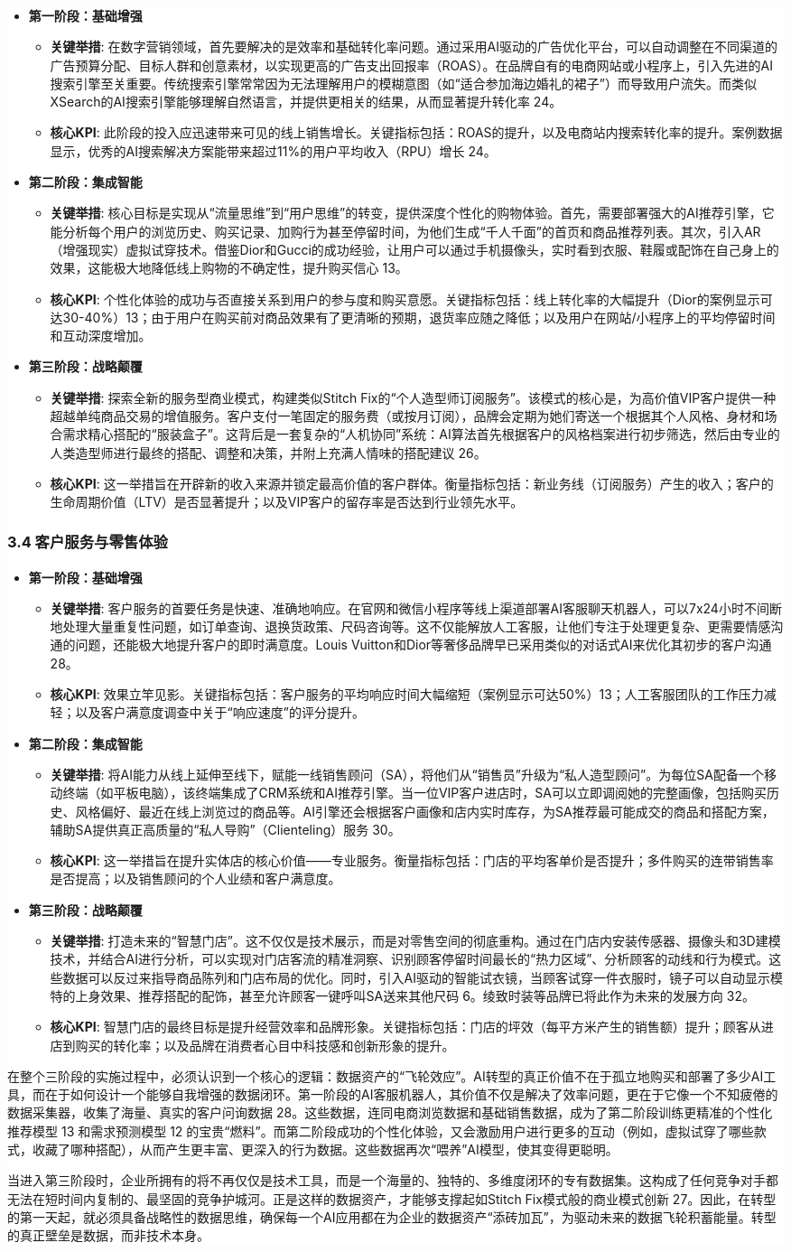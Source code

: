 - **第一阶段：基础增强**
    
    - **关键举措**: 在数字营销领域，首先要解决的是效率和基础转化率问题。通过采用AI驱动的广告优化平台，可以自动调整在不同渠道的广告预算分配、目标人群和创意素材，以实现更高的广告支出回报率（ROAS）。在品牌自有的电商网站或小程序上，引入先进的AI搜索引擎至关重要。传统搜索引擎常常因为无法理解用户的模糊意图（如“适合参加海边婚礼的裙子”）而导致用户流失。而类似XSearch的AI搜索引擎能够理解自然语言，并提供更相关的结果，从而显著提升转化率 24。
        
    - **核心KPI**: 此阶段的投入应迅速带来可见的线上销售增长。关键指标包括：ROAS的提升，以及电商站内搜索转化率的提升。案例数据显示，优秀的AI搜索解决方案能带来超过11%的用户平均收入（RPU）增长 24。
        
- **第二阶段：集成智能**
    
    - **关键举措**: 核心目标是实现从“流量思维”到“用户思维”的转变，提供深度个性化的购物体验。首先，需要部署强大的AI推荐引擎，它能分析每个用户的浏览历史、购买记录、加购行为甚至停留时间，为他们生成“千人千面”的首页和商品推荐列表。其次，引入AR（增强现实）虚拟试穿技术。借鉴Dior和Gucci的成功经验，让用户可以通过手机摄像头，实时看到衣服、鞋履或配饰在自己身上的效果，这能极大地降低线上购物的不确定性，提升购买信心 13。
        
    - **核心KPI**: 个性化体验的成功与否直接关系到用户的参与度和购买意愿。关键指标包括：线上转化率的大幅提升（Dior的案例显示可达30-40%）13；由于用户在购买前对商品效果有了更清晰的预期，退货率应随之降低；以及用户在网站/小程序上的平均停留时间和互动深度增加。
        
- **第三阶段：战略颠覆**
    
    - **关键举措**: 探索全新的服务型商业模式，构建类似Stitch Fix的“个人造型师订阅服务”。该模式的核心是，为高价值VIP客户提供一种超越单纯商品交易的增值服务。客户支付一笔固定的服务费（或按月订阅），品牌会定期为她们寄送一个根据其个人风格、身材和场合需求精心搭配的“服装盒子”。这背后是一套复杂的“人机协同”系统：AI算法首先根据客户的风格档案进行初步筛选，然后由专业的人类造型师进行最终的搭配、调整和决策，并附上充满人情味的搭配建议 26。
        
    - **核心KPI**: 这一举措旨在开辟新的收入来源并锁定最高价值的客户群体。衡量指标包括：新业务线（订阅服务）产生的收入；客户的生命周期价值（LTV）是否显著提升；以及VIP客户的留存率是否达到行业领先水平。
        

### 3.4 客户服务与零售体验

- **第一阶段：基础增强**
    
    - **关键举措**: 客户服务的首要任务是快速、准确地响应。在官网和微信小程序等线上渠道部署AI客服聊天机器人，可以7x24小时不间断地处理大量重复性问题，如订单查询、退换货政策、尺码咨询等。这不仅能解放人工客服，让他们专注于处理更复杂、更需要情感沟通的问题，还能极大地提升客户的即时满意度。Louis Vuitton和Dior等奢侈品牌早已采用类似的对话式AI来优化其初步的客户沟通 28。
        
    - **核心KPI**: 效果立竿见影。关键指标包括：客户服务的平均响应时间大幅缩短（案例显示可达50%）13；人工客服团队的工作压力减轻；以及客户满意度调查中关于“响应速度”的评分提升。
        
- **第二阶段：集成智能**
    
    - **关键举措**: 将AI能力从线上延伸至线下，赋能一线销售顾问（SA），将他们从“销售员”升级为“私人造型顾问”。为每位SA配备一个移动终端（如平板电脑），该终端集成了CRM系统和AI推荐引擎。当一位VIP客户进店时，SA可以立即调阅她的完整画像，包括购买历史、风格偏好、最近在线上浏览过的商品等。AI引擎还会根据客户画像和店内实时库存，为SA推荐最可能成交的商品和搭配方案，辅助SA提供真正高质量的“私人导购”（Clienteling）服务 30。
        
    - **核心KPI**: 这一举措旨在提升实体店的核心价值——专业服务。衡量指标包括：门店的平均客单价是否提升；多件购买的连带销售率是否提高；以及销售顾问的个人业绩和客户满意度。
        
- **第三阶段：战略颠覆**
    
    - **关键举措**: 打造未来的“智慧门店”。这不仅仅是技术展示，而是对零售空间的彻底重构。通过在门店内安装传感器、摄像头和3D建模技术，并结合AI进行分析，可以实现对门店客流的精准洞察、识别顾客停留时间最长的“热力区域”、分析顾客的动线和行为模式。这些数据可以反过来指导商品陈列和门店布局的优化。同时，引入AI驱动的智能试衣镜，当顾客试穿一件衣服时，镜子可以自动显示模特的上身效果、推荐搭配的配饰，甚至允许顾客一键呼叫SA送来其他尺码 6。绫致时装等品牌已将此作为未来的发展方向 32。
        
    - **核心KPI**: 智慧门店的最终目标是提升经营效率和品牌形象。关键指标包括：门店的坪效（每平方米产生的销售额）提升；顾客从进店到购买的转化率；以及品牌在消费者心目中科技感和创新形象的提升。
        

在整个三阶段的实施过程中，必须认识到一个核心的逻辑：数据资产的“飞轮效应”。AI转型的真正价值不在于孤立地购买和部署了多少AI工具，而在于如何设计一个能够自我增强的数据闭环。第一阶段的AI客服机器人，其价值不仅是解决了效率问题，更在于它像一个不知疲倦的数据采集器，收集了海量、真实的客户问询数据 28。这些数据，连同电商浏览数据和基础销售数据，成为了第二阶段训练更精准的个性化推荐模型 13 和需求预测模型 12 的宝贵“燃料”。而第二阶段成功的个性化体验，又会激励用户进行更多的互动（例如，虚拟试穿了哪些款式，收藏了哪种搭配），从而产生更丰富、更深入的行为数据。这些数据再次“喂养”AI模型，使其变得更聪明。

当进入第三阶段时，企业所拥有的将不再仅仅是技术工具，而是一个海量的、独特的、多维度闭环的专有数据集。这构成了任何竞争对手都无法在短时间内复制的、最坚固的竞争护城河。正是这样的数据资产，才能够支撑起如Stitch Fix模式般的商业模式创新 27。因此，在转型的第一天起，就必须具备战略性的数据思维，确保每一个AI应用都在为企业的数据资产“添砖加瓦”，为驱动未来的数据飞轮积蓄能量。转型的真正壁垒是数据，而非技术本身。
